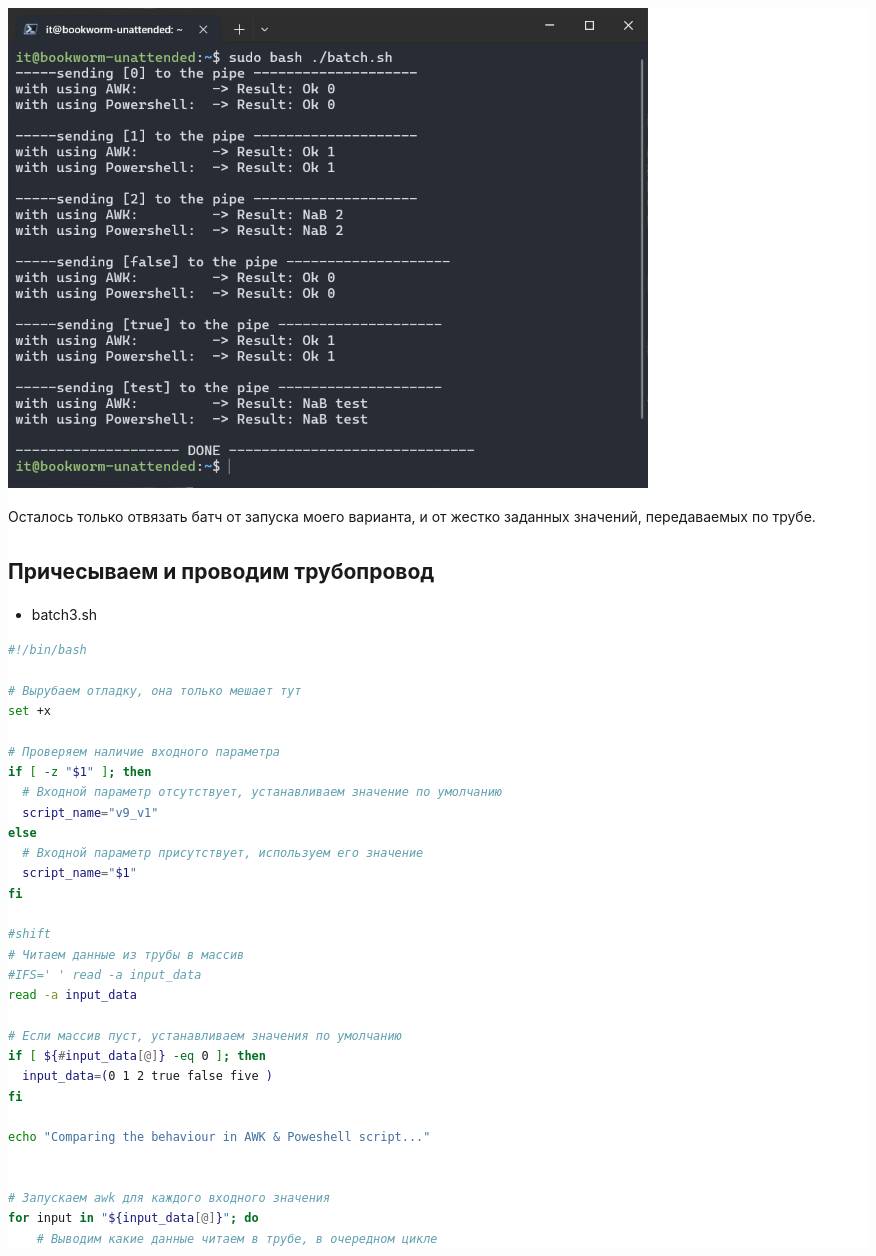   ![](_rsrc/image-1.png)

Осталось только отвязать батч от запуска моего варианта, и от жестко заданных значений, передаваемых по трубе. 

## Причесываем и проводим трубопровод

- batch3.sh
```bash
#!/bin/bash

# Вырубаем отладку, она только мешает тут
set +x

# Проверяем наличие входного параметра
if [ -z "$1" ]; then
  # Входной параметр отсутствует, устанавливаем значение по умолчанию
  script_name="v9_v1"
else
  # Входной параметр присутствует, используем его значение
  script_name="$1"
fi

#shift
# Читаем данные из трубы в массив
#IFS=' ' read -a input_data
read -a input_data

# Если массив пуст, устанавливаем значения по умолчанию
if [ ${#input_data[@]} -eq 0 ]; then
  input_data=(0 1 2 true false five )
fi

echo "Comparing the behaviour in AWK & Poweshell script..."


# Запускаем awk для каждого входного значения
for input in "${input_data[@]}"; do
    # Выводим какие данные читаем в трубе, в очередном цикле
```